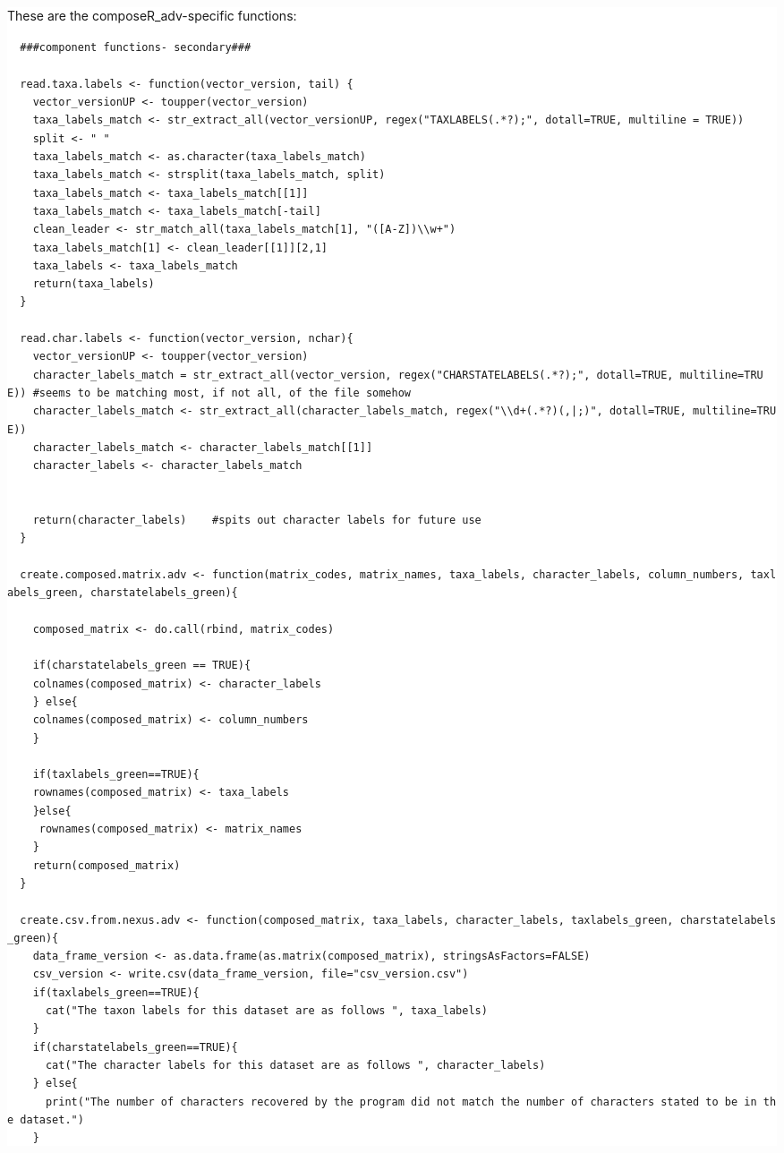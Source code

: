 These are the composeR_adv-specific functions:
```{r}
  ###component functions- secondary###
  
  read.taxa.labels <- function(vector_version, tail) {
    vector_versionUP <- toupper(vector_version)
    taxa_labels_match <- str_extract_all(vector_versionUP, regex("TAXLABELS(.*?);", dotall=TRUE, multiline = TRUE))
    split <- " "
    taxa_labels_match <- as.character(taxa_labels_match)
    taxa_labels_match <- strsplit(taxa_labels_match, split)
    taxa_labels_match <- taxa_labels_match[[1]]
    taxa_labels_match <- taxa_labels_match[-tail]
    clean_leader <- str_match_all(taxa_labels_match[1], "([A-Z])\\w+")
    taxa_labels_match[1] <- clean_leader[[1]][2,1]
    taxa_labels <- taxa_labels_match
    return(taxa_labels)
  }
  
  read.char.labels <- function(vector_version, nchar){
    vector_versionUP <- toupper(vector_version)
    character_labels_match = str_extract_all(vector_version, regex("CHARSTATELABELS(.*?);", dotall=TRUE, multiline=TRUE)) #seems to be matching most, if not all, of the file somehow
    character_labels_match <- str_extract_all(character_labels_match, regex("\\d+(.*?)(,|;)", dotall=TRUE, multiline=TRUE))
    character_labels_match <- character_labels_match[[1]]
    character_labels <- character_labels_match
    
    
    return(character_labels)	#spits out character labels for future use
  }

  create.composed.matrix.adv <- function(matrix_codes, matrix_names, taxa_labels, character_labels, column_numbers, taxlabels_green, charstatelabels_green){
    
    composed_matrix <- do.call(rbind, matrix_codes)
    
    if(charstatelabels_green == TRUE){
    colnames(composed_matrix) <- character_labels  
    } else{
    colnames(composed_matrix) <- column_numbers  
    }
    
    if(taxlabels_green==TRUE){
    rownames(composed_matrix) <- taxa_labels
    }else{
     rownames(composed_matrix) <- matrix_names 
    }
    return(composed_matrix)
  }  
  
  create.csv.from.nexus.adv <- function(composed_matrix, taxa_labels, character_labels, taxlabels_green, charstatelabels_green){
    data_frame_version <- as.data.frame(as.matrix(composed_matrix), stringsAsFactors=FALSE)
    csv_version <- write.csv(data_frame_version, file="csv_version.csv")
    if(taxlabels_green==TRUE){
      cat("The taxon labels for this dataset are as follows ", taxa_labels)
    }
    if(charstatelabels_green==TRUE){
      cat("The character labels for this dataset are as follows ", character_labels)
    } else{
      print("The number of characters recovered by the program did not match the number of characters stated to be in the dataset.")
    }
```